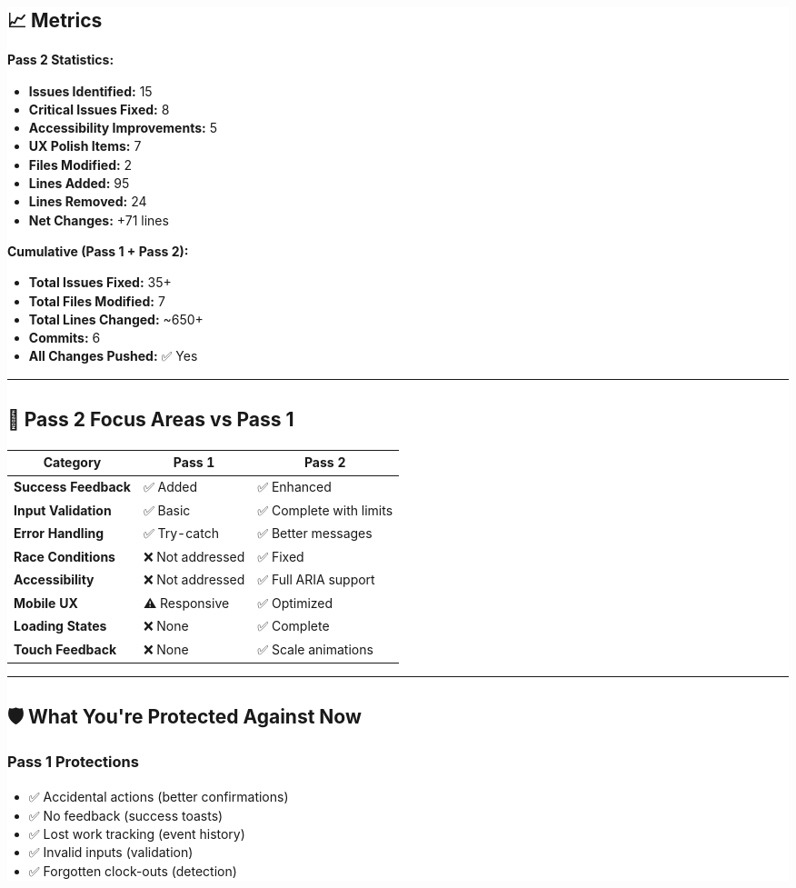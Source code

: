 
## 📈 Metrics

**Pass 2 Statistics:**
- **Issues Identified:** 15
- **Critical Issues Fixed:** 8
- **Accessibility Improvements:** 5
- **UX Polish Items:** 7
- **Files Modified:** 2
- **Lines Added:** 95
- **Lines Removed:** 24
- **Net Changes:** +71 lines

**Cumulative (Pass 1 + Pass 2):**
- **Total Issues Fixed:** 35+
- **Total Files Modified:** 7
- **Total Lines Changed:** ~650+
- **Commits:** 6
- **All Changes Pushed:** ✅ Yes

---

## 🎯 Pass 2 Focus Areas vs Pass 1

| Category | Pass 1 | Pass 2 |
|----------|--------|--------|
| **Success Feedback** | ✅ Added | ✅ Enhanced |
| **Input Validation** | ✅ Basic | ✅ Complete with limits |
| **Error Handling** | ✅ Try-catch | ✅ Better messages |
| **Race Conditions** | ❌ Not addressed | ✅ Fixed |
| **Accessibility** | ❌ Not addressed | ✅ Full ARIA support |
| **Mobile UX** | ⚠️ Responsive | ✅ Optimized |
| **Loading States** | ❌ None | ✅ Complete |
| **Touch Feedback** | ❌ None | ✅ Scale animations |

---

## 🛡️ What You're Protected Against Now

### Pass 1 Protections
- ✅ Accidental actions (better confirmations)
- ✅ No feedback (success toasts)
- ✅ Lost work tracking (event history)
- ✅ Invalid inputs (validation)
- ✅ Forgotten clock-outs (detection)
